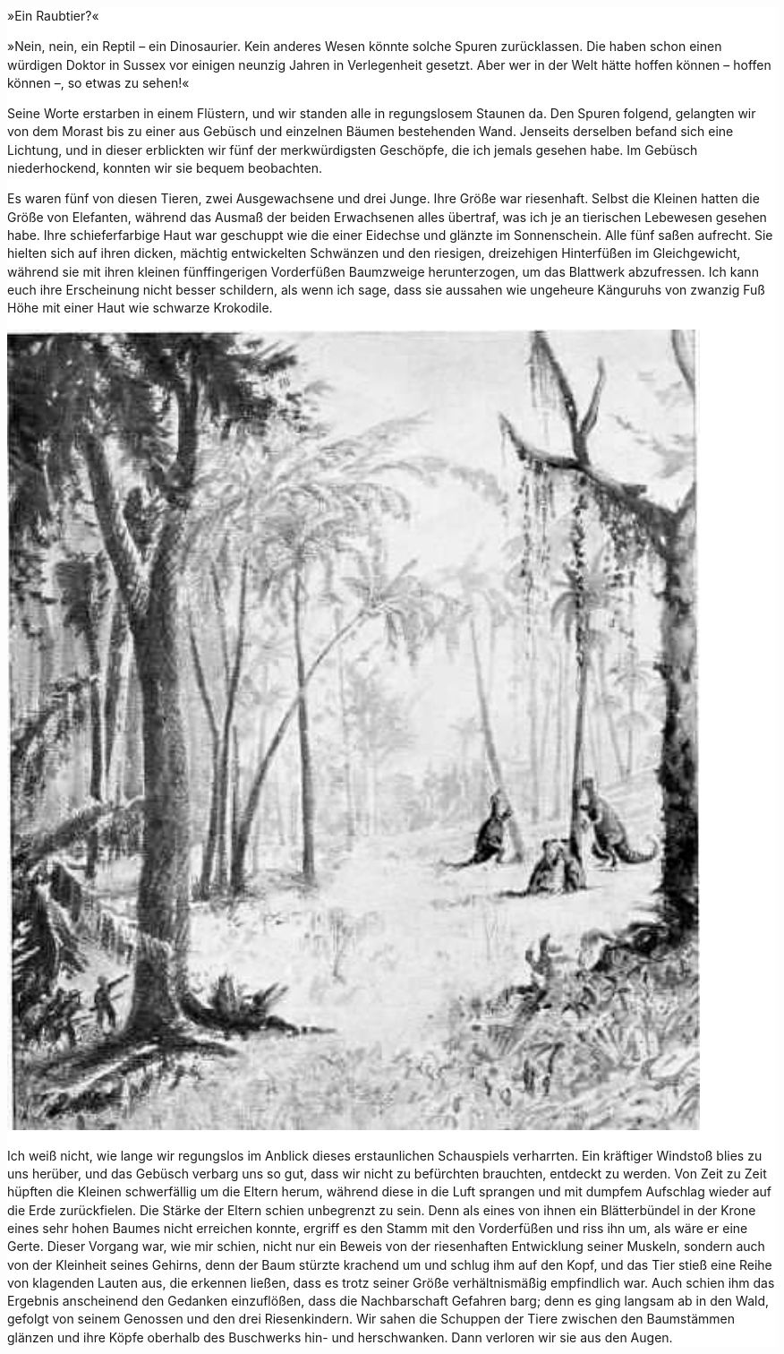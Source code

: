 »Ein Raubtier?«

»Nein, nein, ein Reptil – ein Dinosaurier. Kein anderes Wesen könnte solche Spuren zurücklassen. Die haben schon einen würdigen Doktor in Sussex vor einigen neunzig Jahren in Verlegenheit gesetzt. Aber wer in der Welt hätte hoffen können – hoffen können –, so etwas zu sehen!«

Seine Worte erstarben in einem Flüstern, und wir standen alle in regungslosem Staunen da. Den Spuren folgend, gelangten wir von dem Morast bis zu einer aus Gebüsch und einzelnen Bäumen bestehenden Wand. Jenseits derselben befand sich eine Lichtung, und in dieser erblickten wir fünf der merkwürdigsten Geschöpfe, die ich jemals gesehen habe. Im Gebüsch niederhockend, konnten wir sie bequem beobachten.

Es waren fünf von diesen Tieren, zwei Ausgewachsene und drei Junge. Ihre Größe war riesenhaft. Selbst die Kleinen hatten die Größe von Elefanten, während das Ausmaß der beiden Erwachsenen alles übertraf, was ich je an tierischen Lebewesen gesehen habe. Ihre schieferfarbige Haut war geschuppt wie die einer Eidechse und glänzte im Sonnenschein. Alle fünf saßen aufrecht. Sie hielten sich auf ihren dicken, mächtig entwickelten Schwänzen und den riesigen, dreizehigen Hinterfüßen im Gleichgewicht, während sie mit ihren kleinen fünffingerigen Vorderfüßen Baumzweige herunterzogen, um das Blattwerk abzufressen. Ich kann euch ihre Erscheinung nicht besser schildern, als wenn ich sage, dass sie aussahen wie ungeheure Känguruhs von zwanzig Fuß Höhe mit einer Haut wie schwarze Krokodile.

<img src="picture11.jpg" width="90%" height="auto" alt="Lichtung der Iguanodons (Rekonstruiert von Mr. Pat L. Forbes aus Skizze von E. D. Malone)"/>

Ich weiß nicht, wie lange wir regungslos im Anblick dieses erstaunlichen Schauspiels verharrten. Ein kräftiger Windstoß blies zu uns herüber, und das Gebüsch verbarg uns so gut, dass wir nicht zu befürchten brauchten, entdeckt zu werden. Von Zeit zu Zeit hüpften die Kleinen schwerfällig um die Eltern herum, während diese in die Luft sprangen und mit dumpfem Aufschlag wieder auf die Erde zurückfielen. Die Stärke der Eltern schien unbegrenzt zu sein. Denn als eines von ihnen ein Blätterbündel in der Krone eines sehr hohen Baumes nicht erreichen konnte, ergriff es den Stamm mit den Vorderfüßen und riss ihn um, als wäre er eine Gerte. Dieser Vorgang war, wie mir schien, nicht nur ein Beweis von der riesenhaften Entwicklung seiner Muskeln, sondern auch von der Kleinheit seines Gehirns, denn der Baum stürzte krachend um und schlug ihm auf den Kopf, und das Tier stieß eine Reihe von klagenden Lauten aus, die erkennen ließen, dass es trotz seiner Größe verhältnismäßig empfindlich war. Auch schien ihm das Ergebnis anscheinend den Gedanken einzuflößen, dass die Nachbarschaft Gefahren barg; denn es ging langsam ab in den Wald, gefolgt von seinem Genossen und den drei Riesenkindern. Wir sahen die Schuppen der Tiere zwischen den Baumstämmen glänzen und ihre Köpfe oberhalb des Buschwerks hin- und herschwanken. Dann verloren wir sie aus den Augen.
